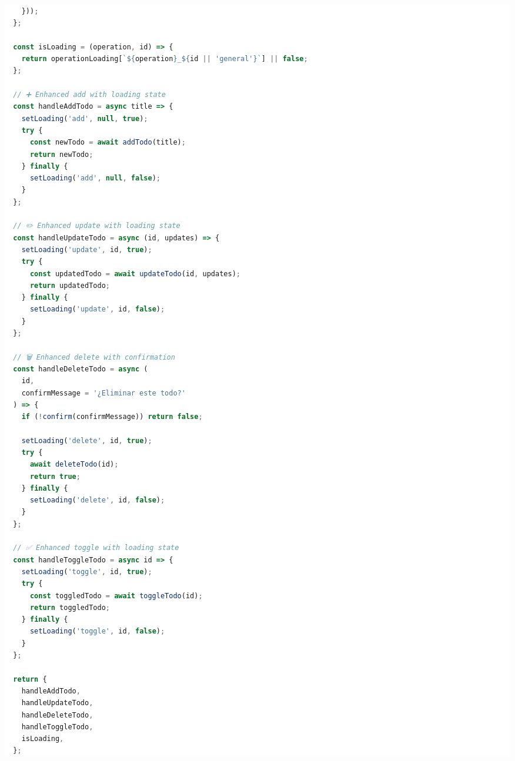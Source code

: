 ```jsx
    }));
  };

  const isLoading = (operation, id) => {
    return operationLoading[`${operation}_${id || 'general'}`] || false;
  };

  // ➕ Enhanced add with loading state
  const handleAddTodo = async title => {
    setLoading('add', null, true);
    try {
      const newTodo = await addTodo(title);
      return newTodo;
    } finally {
      setLoading('add', null, false);
    }
  };

  // ✏️ Enhanced update with loading state
  const handleUpdateTodo = async (id, updates) => {
    setLoading('update', id, true);
    try {
      const updatedTodo = await updateTodo(id, updates);
      return updatedTodo;
    } finally {
      setLoading('update', id, false);
    }
  };

  // 🗑️ Enhanced delete with confirmation
  const handleDeleteTodo = async (
    id,
    confirmMessage = '¿Eliminar este todo?'
  ) => {
    if (!confirm(confirmMessage)) return false;

    setLoading('delete', id, true);
    try {
      await deleteTodo(id);
      return true;
    } finally {
      setLoading('delete', id, false);
    }
  };

  // ✅ Enhanced toggle with loading state
  const handleToggleTodo = async id => {
    setLoading('toggle', id, true);
    try {
      const toggledTodo = await toggleTodo(id);
      return toggledTodo;
    } finally {
      setLoading('toggle', id, false);
    }
  };

  return {
    handleAddTodo,
    handleUpdateTodo,
    handleDeleteTodo,
    handleToggleTodo,
    isLoading,
  };
```